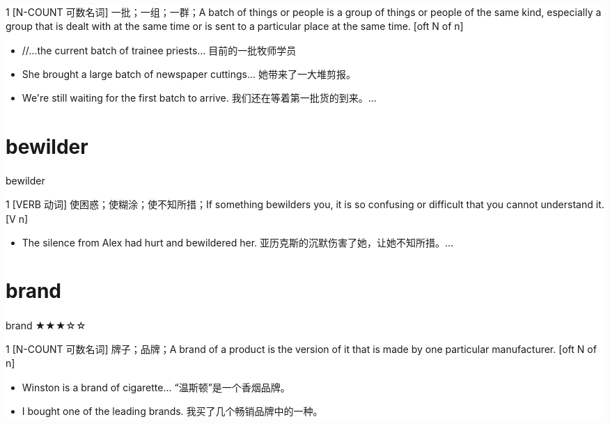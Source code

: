 1
[N-COUNT 可数名词] 
一批；一组；一群；A 
batch of things or people is a group of things or people of the same kind, especially a group that is dealt with at the same time or is sent to a particular place at the same time. 
[oft N of n]

- //...the current 
batch of trainee priests...
目前的一批牧师学员

- She brought a large 
batch of newspaper cuttings...
她带来了一大堆剪报。

- We're still waiting for the first 
batch to arrive.
我们还在等着第一批货的到来。...
# bewilder
bewilder







1
[VERB 动词] 
使困惑；使糊涂；使不知所措；If something 
bewilders you, it is so confusing or difficult that you cannot understand it. 
[V n]

- The silence from Alex had hurt and 
bewildered her.
亚历克斯的沉默伤害了她，让她不知所措。...
# brand
brand
★★★☆☆







1
[N-COUNT 可数名词] 
牌子；品牌；A 
brand of a product is the version of it that is made by one particular manufacturer. 
[oft N of n]

- Winston is a 
brand of cigarette...
“温斯顿”是一个香烟品牌。

- I bought one of the leading 
brands.
我买了几个畅销品牌中的一种。

